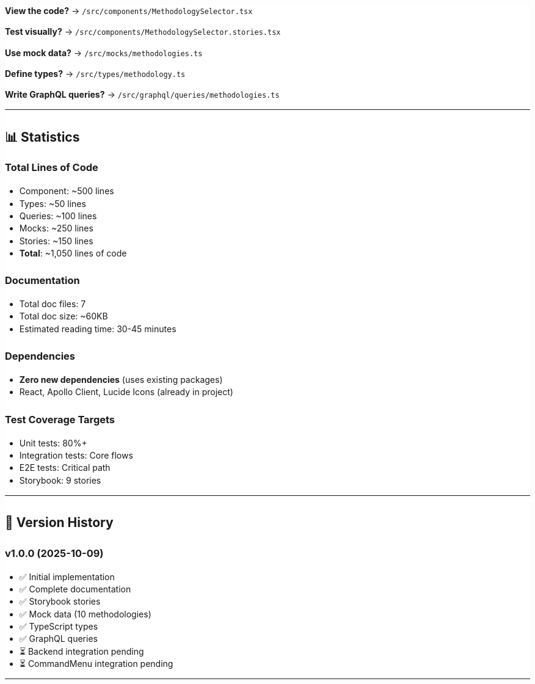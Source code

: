 **View the code?**
→ `/src/components/MethodologySelector.tsx`

**Test visually?**
→ `/src/components/MethodologySelector.stories.tsx`

**Use mock data?**
→ `/src/mocks/methodologies.ts`

**Define types?**
→ `/src/types/methodology.ts`

**Write GraphQL queries?**
→ `/src/graphql/queries/methodologies.ts`

---

## 📊 Statistics

### Total Lines of Code
- Component: ~500 lines
- Types: ~50 lines
- Queries: ~100 lines
- Mocks: ~250 lines
- Stories: ~150 lines
- **Total**: ~1,050 lines of code

### Documentation
- Total doc files: 7
- Total doc size: ~60KB
- Estimated reading time: 30-45 minutes

### Dependencies
- **Zero new dependencies** (uses existing packages)
- React, Apollo Client, Lucide Icons (already in project)

### Test Coverage Targets
- Unit tests: 80%+
- Integration tests: Core flows
- E2E tests: Critical path
- Storybook: 9 stories

---

## 🔄 Version History

### v1.0.0 (2025-10-09)
- ✅ Initial implementation
- ✅ Complete documentation
- ✅ Storybook stories
- ✅ Mock data (10 methodologies)
- ✅ TypeScript types
- ✅ GraphQL queries
- ⏳ Backend integration pending
- ⏳ CommandMenu integration pending

---